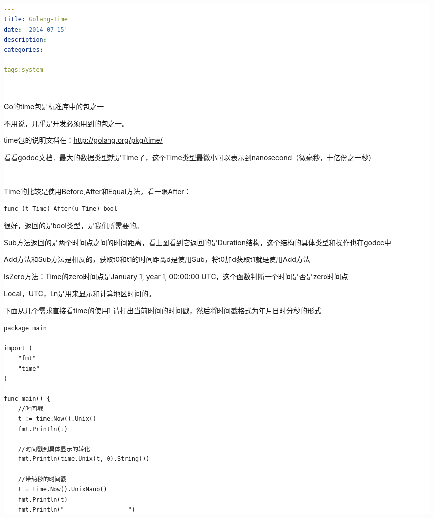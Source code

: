 ```yaml
---
title: Golang-Time
date: '2014-07-15'
description:
categories:

tags:system

---
```



Go的time包是标准库中的包之一

不用说，几乎是开发必须用到的包之一。

time包的说明文档在：http://golang.org/pkg/time/

看看godoc文档，最大的数据类型就是Time了，这个Time类型最微小可以表示到nanosecond（微毫秒，十亿份之一秒）

<img src="{{urls.media}}/Golang-Time/1.jpg" alt="" width="600">


Time的比较是使用Before,After和Equal方法。看一眼After：

	func (t Time) After(u Time) bool

很好，返回的是bool类型，是我们所需要的。

Sub方法返回的是两个时间点之间的时间距离，看上图看到它返回的是Duration结构，这个结构的具体类型和操作也在godoc中

Add方法和Sub方法是相反的，获取t0和t1的时间距离d是使用Sub，将t0加d获取t1就是使用Add方法

IsZero方法：Time的zero时间点是January 1, year 1, 00:00:00 UTC，这个函数判断一个时间是否是zero时间点

Local，UTC，Ln是用来显示和计算地区时间的。

下面从几个需求直接看time的使用1 请打出当前时间的时间戳，然后将时间戳格式为年月日时分秒的形式

	package main
	 
	import (
	    "fmt"
	    "time"
	)
	 
	func main() {
	    //时间戳
	    t := time.Now().Unix()
	    fmt.Println(t)
	     
	    //时间戳到具体显示的转化
	    fmt.Println(time.Unix(t, 0).String())
	     
	    //带纳秒的时间戳
	    t = time.Now().UnixNano()
	    fmt.Println(t)
	    fmt.Println("------------------")
	     